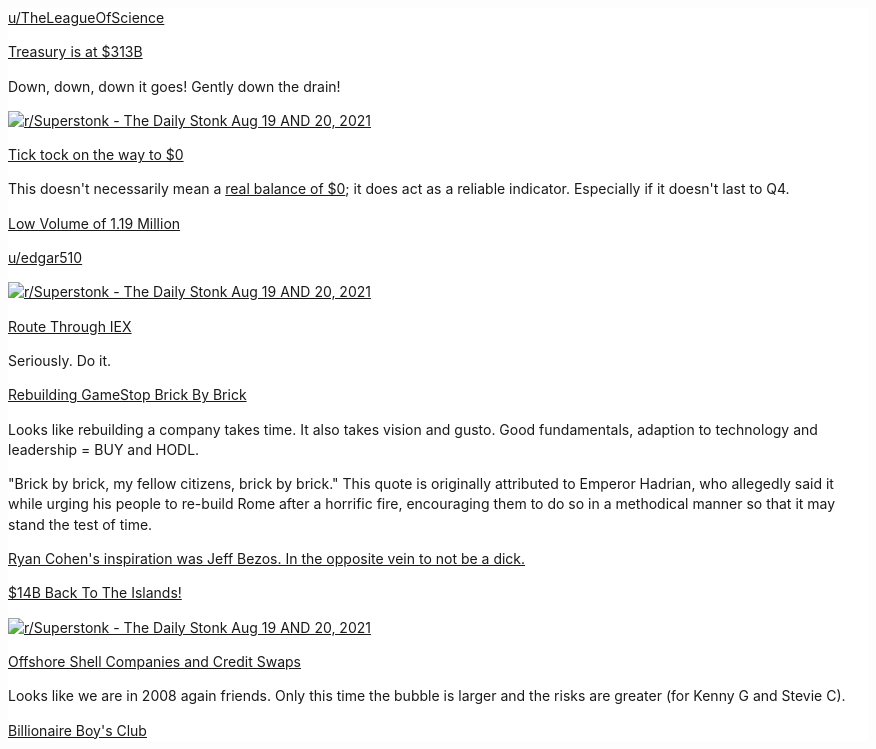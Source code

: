 [u/TheLeagueOfScience](https://www.reddit.com/u/TheLeagueOfScience/)

[Treasury is at $313B](https://www.reddit.com/r/Superstonk/comments/p7mfts/daily_treasury_balance_for_0818_313b_25b/?utm_medium=android_app&utm_source=share)

Down, down, down it goes! Gently down the drain!

[![r/Superstonk - The Daily Stonk Aug 19 AND 20, 2021](https://preview.redd.it/e1uqv2pdohi71.png?width=960&format=png&auto=webp&s=7302bd6cb9e9d649070afe057cc8ff80c7e00922)](https://preview.redd.it/e1uqv2pdohi71.png?width=960&format=png&auto=webp&s=7302bd6cb9e9d649070afe057cc8ff80c7e00922)

[Tick tock on the way to $0](https://www.reddit.com/r/Superstonk/comments/p5potn/treasury_balance_prediction_new_linear_bankruptcy/)

This doesn't necessarily mean a [real balance of $0](https://www.reddit.com/r/Superstonk/comments/p5sv1z/correction_the_us_treasury_is_not_running_out_of/?utm_medium=android_app&utm_source=share); it does act as a reliable indicator. Especially if it doesn't last to Q4.

[Low Volume of 1.19 Million](https://www.reddit.com/r/Superstonk/comments/p7msbt/i_cant_hear_you_closed_with_119_mil_volume_a_top/)

[u/edgar510](https://www.reddit.com/u/edgar510/)

[![r/Superstonk - The Daily Stonk Aug 19 AND 20, 2021](https://preview.redd.it/4ucgmi1iqhi71.jpg?width=770&format=pjpg&auto=webp&s=bd5a6dc15d5e1cee84267957abf8b4fc1db56d6c)](https://preview.redd.it/4ucgmi1iqhi71.jpg?width=770&format=pjpg&auto=webp&s=bd5a6dc15d5e1cee84267957abf8b4fc1db56d6c)

[Route Through IEX](https://www.youtube.com/watch?v=SLNySV4OQfk)

Seriously. Do it.

[Rebuilding GameStop Brick By Brick](https://www.reddit.com/r/Superstonk/comments/p6usyi/to_be_fair_you_need_a_high_iq_to_understand_the/)

Looks like rebuilding a company takes time. It also takes vision and gusto. Good fundamentals, adaption to technology and leadership = BUY and HODL.

"Brick by brick, my fellow citizens, brick by brick." This quote is originally attributed to Emperor Hadrian, who allegedly said it while urging his people to re-build Rome after a horrific fire, encouraging them to do so in a methodical manner so that it may stand the test of time.

[Ryan Cohen's inspiration was Jeff Bezos. In the opposite vein to not be a dick.](https://www.reddit.com/r/Superstonk/comments/p7ldac/ryan_cohens_inspiration_was_from_jeff_bezos_being/)

[$14B Back To The Islands!](https://www.reddit.com/r/Superstonk/comments/p7l5bl/kenny_sent_another_14_billion_to_cayman_islands/)

[![r/Superstonk - The Daily Stonk Aug 19 AND 20, 2021](https://preview.redd.it/dtiz0ku3qhi71.jpg?width=640&format=pjpg&auto=webp&s=9faa9b359184e4eb380aa5eb1fe550104961ea62)](https://preview.redd.it/dtiz0ku3qhi71.jpg?width=640&format=pjpg&auto=webp&s=9faa9b359184e4eb380aa5eb1fe550104961ea62)

[Offshore Shell Companies and Credit Swaps](https://www.reddit.com/r/Superstonk/comments/p7mj8o/usa_office_of_the_comptroller_of_currency_proves/)

Looks like we are in 2008 again friends. Only this time the bubble is larger and the risks are greater (for Kenny G and Stevie C).

[Billionaire Boy's Club](https://www.reddit.com/r/Superstonk/comments/p7nl7y/billionaire_boys_clib_episode_11_bbc_billionaire/)
